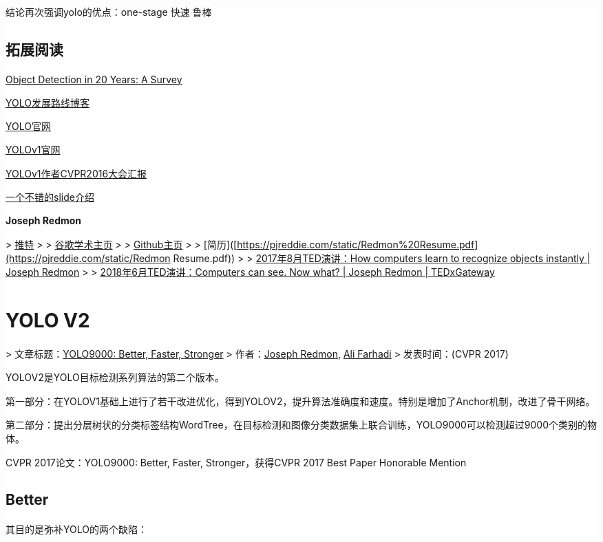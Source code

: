 结论再次强调yolo的优点：one-stage 快速 鲁棒

## 拓展阅读

[Object Detection in 20 Years: A Survey](https://arxiv.org/abs/1905.05055)

[YOLO发展路线博客](https://jonathan-hui.medium.com/real-time-object-detection-with-yolo-yolov2-28b1b93e2088)

[YOLO官网](https://pjreddie.com/darknet/yolo/)

[YOLOv1官网](https://pjreddie.com/darknet/yolov1/)

[YOLOv1作者CVPR2016大会汇报](https://www.youtube.com/watch?list=PLrrmP4uhN47Y-hWs7DVfCmLwUACRigYyT&amp;v=NM6lrxy0bxs)

[一个不错的slide介绍](https://www.slideshare.net/TaegyunJeon1/pr12-you-only-look-once-yolo-unified-realtime-object-detection?from_action=save)

**Joseph Redmon**

&gt; [推特](https://twitter.com/pjreddie?ref_src=twsrc%5Egoogle%7Ctwcamp%5Eserp%7Ctwgr%5Eauthor)
&gt;
&gt; [谷歌学术主页](https://scholar.google.com/citations?user=TDk_NfkAAAAJ&amp;hl=en)
&gt;
&gt; [Github主页](https://github.com/pjreddie)
&gt;
&gt; [简历]([https://pjreddie.com/static/Redmon%20Resume.pdf](https://pjreddie.com/static/Redmon Resume.pdf))
&gt;
&gt; [2017年8月TED演讲：How computers learn to recognize objects instantly | Joseph Redmon](https://www.youtube.com/watch?v=Cgxsv1riJhI&amp;t=1s)
&gt;
&gt; [2018年6月TED演讲：Computers can see. Now what? | Joseph Redmon | TEDxGateway](https://www.youtube.com/watch?v=XS2UWYuh5u0)



# YOLO V2

&gt; 文章标题：[YOLO9000: Better, Faster, Stronger](https://arxiv.org/abs/1612.08242)
&gt; 作者：[Joseph Redmon](https://pjreddie.com/),   [Ali Farhadi](https://homes.cs.washington.edu/~ali/index.html)
&gt; 发表时间：(CVPR 2017)

YOLOV2是YOLO目标检测系列算法的第二个版本。 

第一部分：在YOLOV1基础上进行了若干改进优化，得到YOLOV2，提升算法准确度和速度。特别是增加了Anchor机制，改进了骨干网络。 

第二部分：提出分层树状的分类标签结构WordTree，在目标检测和图像分类数据集上联合训练，YOLO9000可以检测超过9000个类别的物体。

CVPR 2017论文：YOLO9000: Better, Faster, Stronger，获得CVPR 2017 Best Paper Honorable Mention

## Better

其目的是弥补YOLO的两个缺陷：
